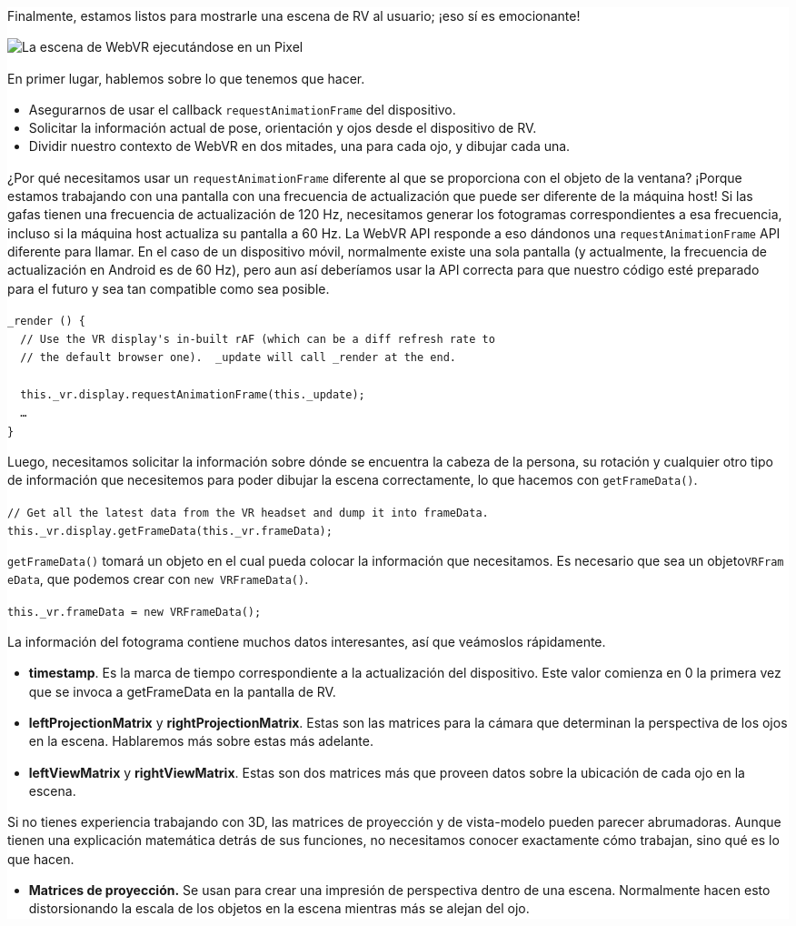 Finalmente, estamos listos para mostrarle una escena de RV al usuario; ¡eso sí es emocionante!

![La escena de WebVR ejecutándose en un Pixel](../img/getting-started-with-webvr.jpg)

En primer lugar, hablemos sobre lo que tenemos que hacer.

* Asegurarnos de usar el callback `requestAnimationFrame` del dispositivo.
* Solicitar la información actual de pose, orientación y ojos desde el dispositivo de RV.
* Dividir nuestro contexto de WebVR en dos mitades, una para cada ojo, y dibujar cada una.

¿Por qué necesitamos usar un `requestAnimationFrame` diferente al que se proporciona con el objeto de la ventana? ¡Porque estamos trabajando con una pantalla con una frecuencia de actualización que puede ser diferente de la máquina host! Si las gafas tienen una frecuencia de actualización de 120 Hz, necesitamos generar los fotogramas correspondientes a esa frecuencia, incluso si la máquina host actualiza su pantalla a 60 Hz. La WebVR API responde a eso dándonos una `requestAnimationFrame` API diferente para llamar. En el caso de un dispositivo móvil, normalmente existe una sola pantalla (y actualmente, la frecuencia de actualización en Android es de 60 Hz), pero aun así deberíamos usar la API correcta para que nuestro código esté preparado para el futuro y sea tan compatible como sea posible.

    _render () {
      // Use the VR display's in-built rAF (which can be a diff refresh rate to
      // the default browser one).  _update will call _render at the end.

      this._vr.display.requestAnimationFrame(this._update);
      …
    }

Luego, necesitamos solicitar la información sobre dónde se encuentra la cabeza de la persona, su rotación y cualquier otro tipo de información que necesitemos para poder dibujar la escena correctamente, lo que hacemos con `getFrameData()`.

    // Get all the latest data from the VR headset and dump it into frameData.
    this._vr.display.getFrameData(this._vr.frameData);

`getFrameData()` tomará un objeto en el cual pueda colocar la información que necesitamos. Es necesario que sea un objeto`VRFrameData`, que podemos crear con `new VRFrameData()`.

    this._vr.frameData = new VRFrameData();

La información del fotograma contiene muchos datos interesantes, así que veámoslos rápidamente.

* **timestamp**. Es la marca de tiempo correspondiente a la actualización del dispositivo. Este valor comienza en 0 la primera vez que se invoca a getFrameData en la pantalla de RV.

* **leftProjectionMatrix** y **rightProjectionMatrix**. Estas son las matrices para la cámara que determinan la perspectiva de los ojos en la escena. Hablaremos más sobre estas más adelante.

* **leftViewMatrix** y **rightViewMatrix**. Estas son dos matrices más que proveen datos sobre la ubicación de cada ojo en la escena.

Si no tienes experiencia trabajando con 3D, las matrices de proyección y de vista-modelo pueden parecer abrumadoras. Aunque tienen una explicación matemática detrás de sus funciones, no necesitamos conocer exactamente cómo trabajan, sino qué es lo que hacen.

* **Matrices de proyección.** Se usan para crear una impresión de perspectiva dentro de una escena. Normalmente hacen esto distorsionando la escala de los objetos en la escena mientras más se alejan del ojo.
